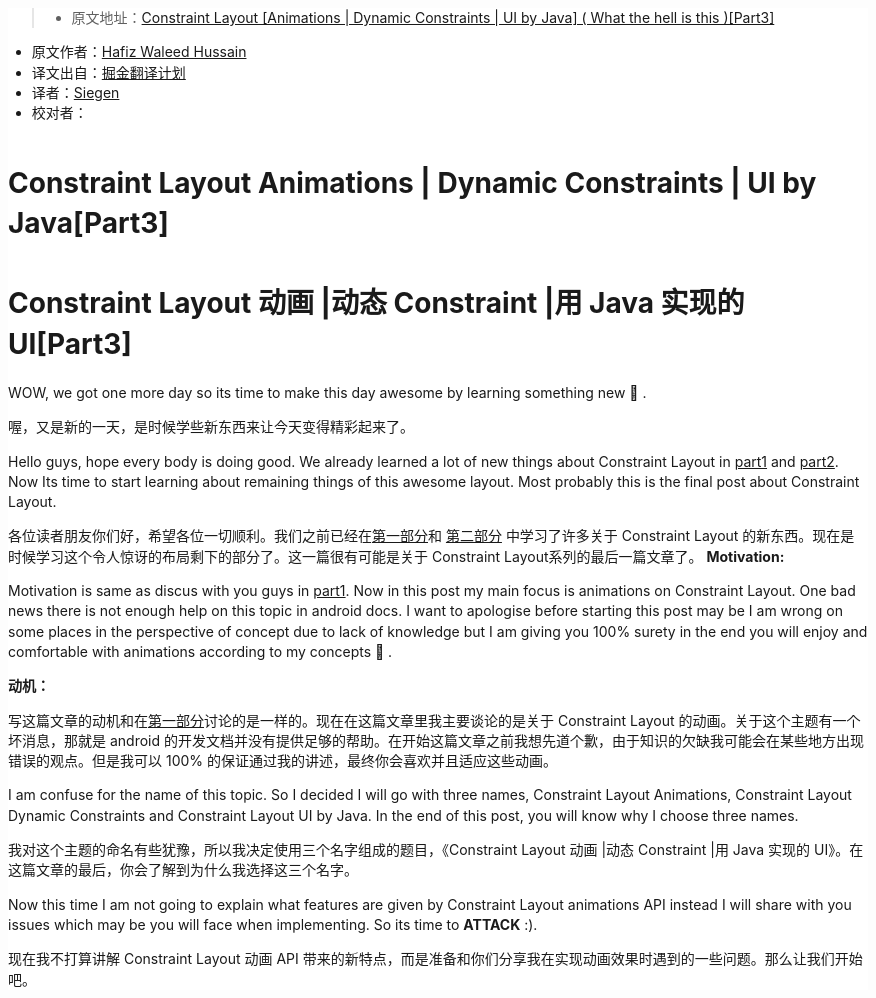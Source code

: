 > * 原文地址：[Constraint Layout [Animations | Dynamic Constraints | UI by Java] ( What the hell is this )[Part3]](http://www.uwanttolearn.com/android/constraint-layout-animations-dynamic-constraints-ui-java-hell/)
* 原文作者：[Hafiz Waleed Hussain](http://www.uwanttolearn.com/author/admin/)
* 译文出自：[掘金翻译计划](https://github.com/xitu/gold-miner)
* 译者：[Siegen](https://github.com/siegeout)
* 校对者：

# Constraint Layout Animations | Dynamic Constraints | UI by Java[Part3]
# Constraint Layout 动画 |动态 Constraint |用 Java 实现的 UI[Part3]


WOW, we got one more day so its time to make this day awesome by learning something new 🙂 .

喔，又是新的一天，是时候学些新东西来让今天变得精彩起来了。

Hello guys, hope every body is doing good. We already learned a lot of new things about Constraint Layout in [part1](http://www.uwanttolearn.com/android/constraint-layout-hell/) and [part2](http://www.uwanttolearn.com/android/constraint-layout-concepts-hell-tips-tricks-part-2/). Now Its time to start learning about remaining things of this awesome layout. Most probably this is the final post about Constraint Layout.

各位读者朋友你们好，希望各位一切顺利。我们之前已经在[第一部分](http://www.uwanttolearn.com/android/constraint-layout-hell/)和 [第二部分](http://www.uwanttolearn.com/android/constraint-layout-concepts-hell-tips-tricks-part-2/)
中学习了许多关于 Constraint Layout 的新东西。现在是时候学习这个令人惊讶的布局剩下的部分了。这一篇很有可能是关于 Constraint Layout系列的最后一篇文章了。
**Motivation:**

Motivation is same as discus with you guys in [part1](http://www.uwanttolearn.com/android/constraint-layout-hell/). Now in this post my main focus is animations on Constraint Layout. One bad news there is not enough help on this topic in android docs. I want to apologise before starting this post may be I am wrong on some places in the perspective of concept due to lack of knowledge but I am giving you 100% surety in the end you will enjoy and comfortable with animations according to my concepts 🙂 .

**动机：**

写这篇文章的动机和在[第一部分](http://www.uwanttolearn.com/android/constraint-layout-hell/)讨论的是一样的。现在在这篇文章里我主要谈论的是关于 Constraint Layout 的动画。关于这个主题有一个坏消息，那就是 android 的开发文档并没有提供足够的帮助。在开始这篇文章之前我想先道个歉，由于知识的欠缺我可能会在某些地方出现错误的观点。但是我可以 100% 的保证通过我的讲述，最终你会喜欢并且适应这些动画。

I am confuse for the name of this topic. So I decided I will go with three names, Constraint Layout Animations, Constraint Layout Dynamic Constraints and Constraint Layout UI by Java. In the end of this post, you will know why I choose three names.

我对这个主题的命名有些犹豫，所以我决定使用三个名字组成的题目，《Constraint Layout 动画 |动态 Constraint |用 Java 实现的 UI》。在这篇文章的最后，你会了解到为什么我选择这三个名字。

Now this time I am not going to explain what features are given by Constraint Layout animations API instead I will share with you issues which may be you will face when implementing. So its time to **ATTACK** :).

现在我不打算讲解 Constraint Layout 动画 API 带来的新特点，而是准备和你们分享我在实现动画效果时遇到的一些问题。那么让我们开始吧。
